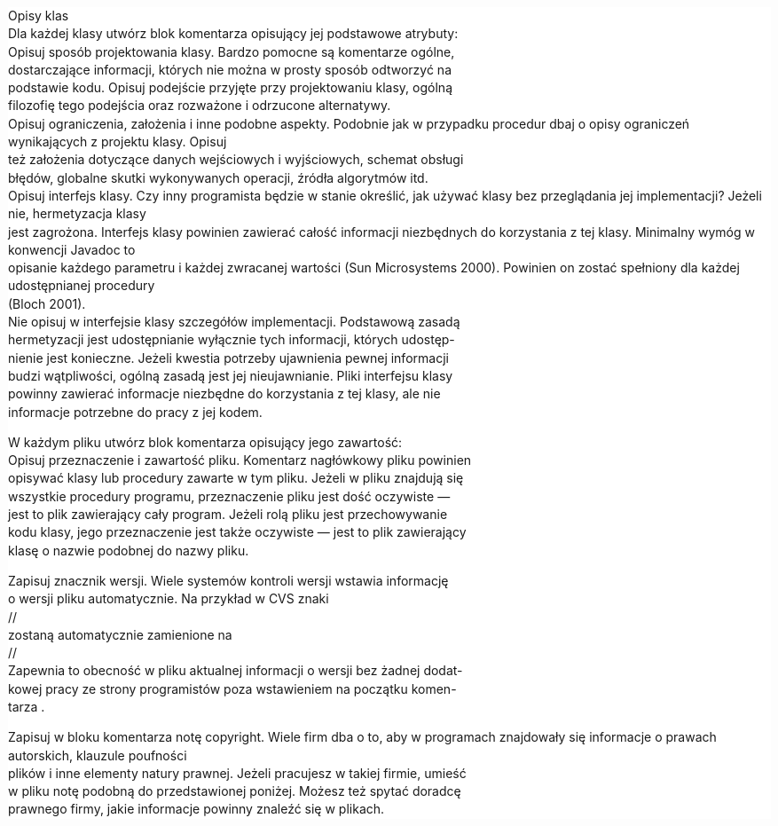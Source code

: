 <p>Opisy klas <br>
Dla każdej klasy utwórz blok komentarza opisujący jej podstawowe atrybuty: <br>
Opisuj sposób projektowania klasy. Bardzo pomocne są komentarze ogólne, <br>
dostarczające informacji, których nie można w prosty sposób odtworzyć na <br>
podstawie kodu. Opisuj podejście przyjęte przy projektowaniu klasy, ogólną <br>
filozofię tego podejścia oraz rozważone i odrzucone alternatywy. <br>
Opisuj ograniczenia, założenia i inne podobne aspekty. Podobnie jak w przypadku procedur dbaj o opisy ograniczeń wynikających z projektu klasy. Opisuj <br>
też założenia dotyczące danych wejściowych i wyjściowych, schemat obsługi <br>
błędów, globalne skutki wykonywanych operacji, źródła algorytmów itd. <br>
Opisuj interfejs klasy. Czy inny programista będzie w stanie określić, jak używać klasy bez przeglądania jej implementacji? Jeżeli nie, hermetyzacja klasy <br>
jest zagrożona. Interfejs klasy powinien zawierać całość informacji niezbędnych do korzystania z tej klasy. Minimalny wymóg w konwencji Javadoc to  <br>
opisanie każdego parametru i każdej zwracanej wartości (Sun Microsystems 2000). Powinien on zostać spełniony dla każdej udostępnianej procedury <br>
(Bloch 2001). <br>
Nie opisuj w interfejsie klasy szczegółów implementacji. Podstawową zasadą <br>
hermetyzacji jest udostępnianie wyłącznie tych informacji, których udostęp- <br>
nienie jest konieczne. Jeżeli kwestia potrzeby ujawnienia pewnej informacji <br>
budzi wątpliwości, ogólną zasadą jest jej nieujawnianie. Pliki interfejsu klasy <br>
powinny zawierać informacje niezbędne do korzystania z tej klasy, ale nie <br>
informacje potrzebne do pracy z jej kodem.</p>

<p>W każdym pliku utwórz blok komentarza opisujący jego zawartość: <br>
Opisuj przeznaczenie i zawartość pliku. Komentarz nagłówkowy pliku powinien <br>
opisywać klasy lub procedury zawarte w tym pliku. Jeżeli w pliku znajdują się <br>
wszystkie procedury programu, przeznaczenie pliku jest dość oczywiste — <br>
jest to plik zawierający cały program. Jeżeli rolą pliku jest przechowywanie <br>
kodu klasy, jego przeznaczenie jest także oczywiste — jest to plik zawierający <br>
klasę o nazwie podobnej do nazwy pliku.</p>

<p>Zapisuj znacznik wersji. Wiele systemów kontroli wersji wstawia informację <br>
o wersji pliku automatycznie. Na przykład w CVS znaki <br>
// <script type="math/tex" id="MathJax-Element-1">Id</script> <br>
zostaną automatycznie zamienione na <br>
// <script type="math/tex" id="MathJax-Element-2">Id: ClassName.java,v 1.1 2004/02/05 00:36:43 ismena Exp </script> <br>
Zapewnia to obecność w pliku aktualnej informacji o wersji bez żadnej dodat- <br>
kowej pracy ze strony programistów poza wstawieniem na początku komen- <br>
tarza <script type="math/tex" id="MathJax-Element-3">Id</script> .</p>

<p>Zapisuj w bloku komentarza notę copyright. Wiele firm dba o to, aby w programach znajdowały się informacje o prawach autorskich, klauzule poufności <br>
plików i inne elementy natury prawnej. Jeżeli pracujesz w takiej firmie, umieść <br>
w pliku notę podobną do przedstawionej poniżej. Możesz też spytać doradcę <br>
prawnego firmy, jakie informacje powinny znaleźć się w plikach.</p></div></body>
</html>